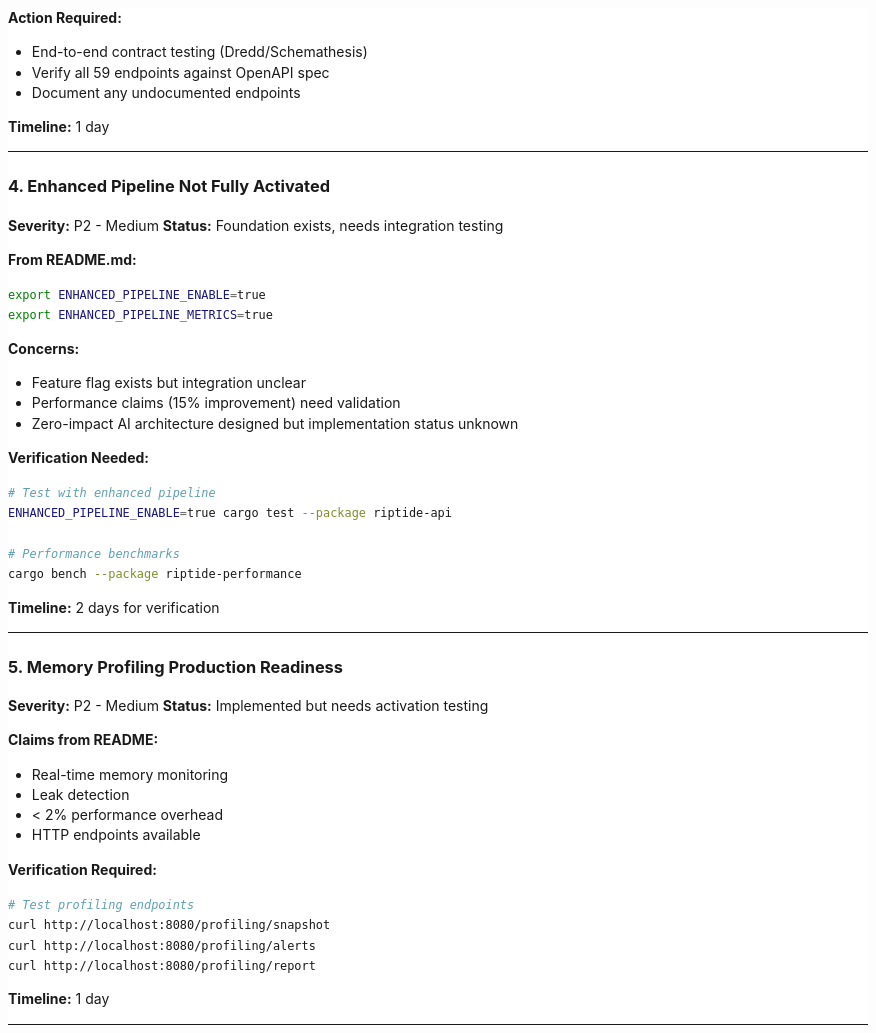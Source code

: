 **Action Required:**
- End-to-end contract testing (Dredd/Schemathesis)
- Verify all 59 endpoints against OpenAPI spec
- Document any undocumented endpoints

**Timeline:** 1 day

---

### 4. **Enhanced Pipeline Not Fully Activated**
**Severity:** P2 - Medium
**Status:** Foundation exists, needs integration testing

**From README.md:**
```bash
export ENHANCED_PIPELINE_ENABLE=true
export ENHANCED_PIPELINE_METRICS=true
```

**Concerns:**
- Feature flag exists but integration unclear
- Performance claims (15% improvement) need validation
- Zero-impact AI architecture designed but implementation status unknown

**Verification Needed:**
```bash
# Test with enhanced pipeline
ENHANCED_PIPELINE_ENABLE=true cargo test --package riptide-api

# Performance benchmarks
cargo bench --package riptide-performance
```

**Timeline:** 2 days for verification

---

### 5. **Memory Profiling Production Readiness**
**Severity:** P2 - Medium
**Status:** Implemented but needs activation testing

**Claims from README:**
- Real-time memory monitoring
- Leak detection
- < 2% performance overhead
- HTTP endpoints available

**Verification Required:**
```bash
# Test profiling endpoints
curl http://localhost:8080/profiling/snapshot
curl http://localhost:8080/profiling/alerts
curl http://localhost:8080/profiling/report
```

**Timeline:** 1 day

---